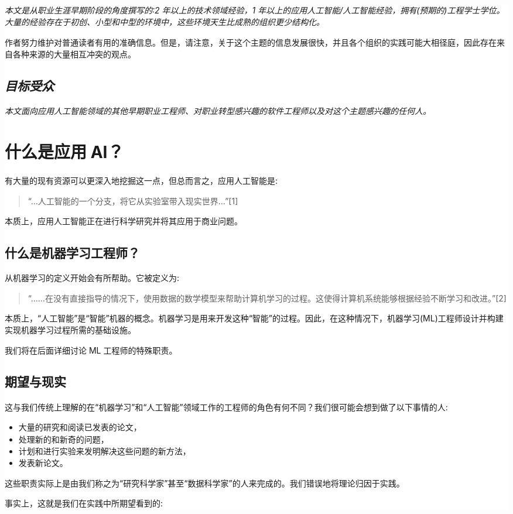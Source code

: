 *本文是从职业生涯早期阶段的角度撰写的:2 年以上的技术领域经验，1 年以上的应用人工智能/人工智能经验，拥有(预期的)工程学士学位。大量的经验存在于初创、小型和中型的环境中，这些环境天生比成熟的组织更少结构化。*

作者努力维护对普通读者有用的准确信息。但是，请注意，关于这个主题的信息发展很快，并且各个组织的实践可能大相径庭，因此存在来自各种来源的大量相互冲突的观点。

## *目标受众*

*本文面向应用人工智能领域的其他早期职业工程师、对职业转型感兴趣的软件工程师以及对这个主题感兴趣的任何人。*

# 什么是应用 AI？

有大量的现有资源可以更深入地挖掘这一点，但总而言之，应用人工智能是:

> “…人工智能的一个分支，将它从实验室带入现实世界…”[1]

本质上，应用人工智能正在进行科学研究并将其应用于商业问题。

## 什么是机器学习工程师？

从机器学习的定义开始会有所帮助。它被定义为:

> “……在没有直接指导的情况下，使用数据的数学模型来帮助计算机学习的过程。这使得计算机系统能够根据经验不断学习和改进。”[2]

本质上，“人工智能”是“智能”机器的概念。机器学习是用来开发这种“智能”的过程。因此，在这种情况下，机器学习(ML)工程师设计并构建实现机器学习过程所需的基础设施。

我们将在后面详细讨论 ML 工程师的特殊职责。

## 期望与现实

这与我们传统上理解的在“机器学习”和“人工智能”领域工作的工程师的角色有何不同？我们很可能会想到做了以下事情的人:

*   大量的研究和阅读已发表的论文，
*   处理新的和新奇的问题，
*   计划和进行实验来发明解决这些问题的新方法，
*   发表新论文。

这些职责实际上是由我们称之为“研究科学家”甚至“数据科学家”的人来完成的。我们错误地将理论归因于实践。

事实上，这就是我们在实践中所期望看到的:
